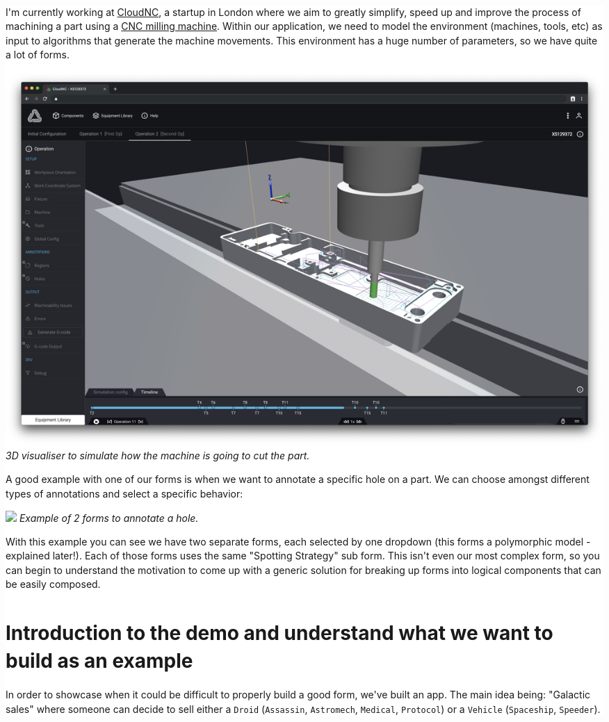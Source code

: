 I'm currently working at [CloudNC](https://cloudnc.com), a startup in London where we aim to greatly simplify, speed up and improve the process of machining a part using a [CNC milling machine](https://youtu.be/Dh1eUb_UWUQ?t=8). Within our application, we need to model the environment (machines, tools, etc) as input to algorithms that generate the machine movements. This environment has a huge number of parameters, so we have quite a lot of forms.

![](./assets/cloudnc-frontend.png)
_3D visualiser to simulate how the machine is going to cut the part._

A good example with one of our forms is when we want to annotate a specific hole on a part. We can choose amongst different types of annotations and select a specific behavior:

![](https://thepracticaldev.s3.amazonaws.com/i/zf5h3re7gnsn7pfgdwdd.png)
_Example of 2 forms to annotate a hole._

With this example you can see we have two separate forms, each selected by one dropdown (this forms a polymorphic model - explained later!). Each of those forms uses the same "Spotting Strategy" sub form. This isn't even our most complex form, so you can begin to understand the motivation to come up with a generic solution for breaking up forms into logical components that can be easily composed.

# Introduction to the demo and understand what we want to build as an example

In order to showcase when it could be difficult to properly build a good form, we've built an app. The main idea being: "Galactic sales" where someone can decide to sell either a `Droid` (`Assassin`, `Astromech`, `Medical`, `Protocol`) or a `Vehicle` (`Spaceship`, `Speeder`).

